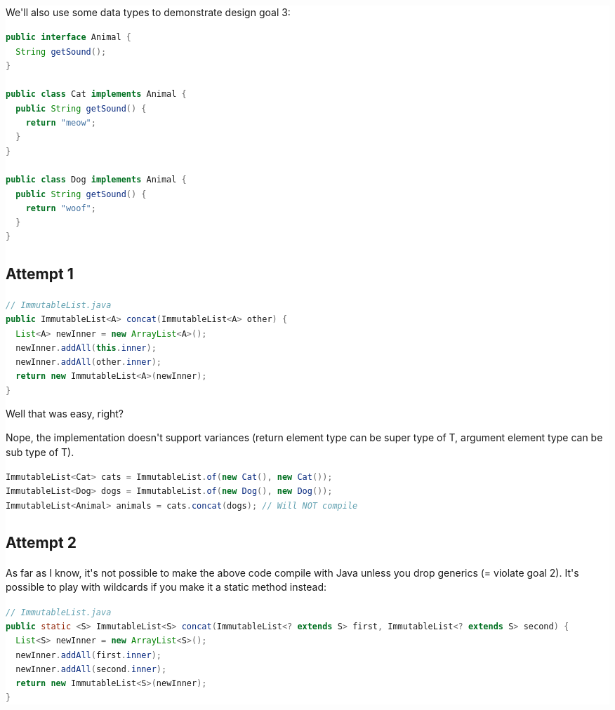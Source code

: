 ```java
```

We'll also use some data types to demonstrate design goal 3:

```java
public interface Animal {
  String getSound();
}

public class Cat implements Animal {
  public String getSound() {
    return "meow";
  }
}

public class Dog implements Animal {
  public String getSound() {
    return "woof";
  }
}
```

## Attempt 1

```java
// ImmutableList.java
public ImmutableList<A> concat(ImmutableList<A> other) {
  List<A> newInner = new ArrayList<A>();
  newInner.addAll(this.inner);
  newInner.addAll(other.inner);
  return new ImmutableList<A>(newInner);
}
```

Well that was easy, right?

Nope, the implementation doesn't support variances (return element type can be super type of T, argument element type can be sub type of T).

```java
ImmutableList<Cat> cats = ImmutableList.of(new Cat(), new Cat());
ImmutableList<Dog> dogs = ImmutableList.of(new Dog(), new Dog());
ImmutableList<Animal> animals = cats.concat(dogs); // Will NOT compile
```

## Attempt 2

As far as I know, it's not possible to make the above code compile with Java unless you drop generics (= violate goal 2). It's possible to play with wildcards if you make it a static method instead:

```java
// ImmutableList.java
public static <S> ImmutableList<S> concat(ImmutableList<? extends S> first, ImmutableList<? extends S> second) {
  List<S> newInner = new ArrayList<S>();
  newInner.addAll(first.inner);   
  newInner.addAll(second.inner);  
  return new ImmutableList<S>(newInner);
}
```
